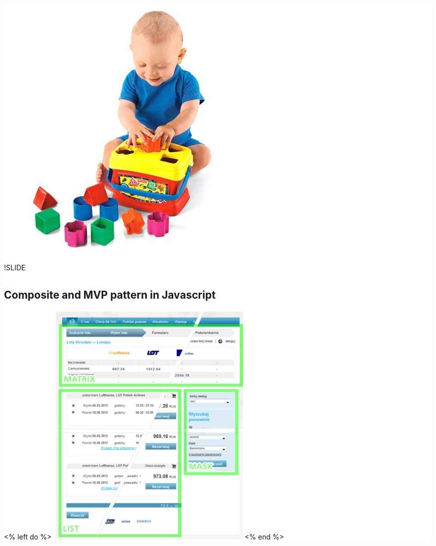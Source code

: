 ![System puzzle](../img/system_puzzle.jpg "System puzzle")

!SLIDE 

## Composite and MVP pattern in Javascript
<% left do %>
![Js modules](../img/js_modules.jpg)
<% end %>
